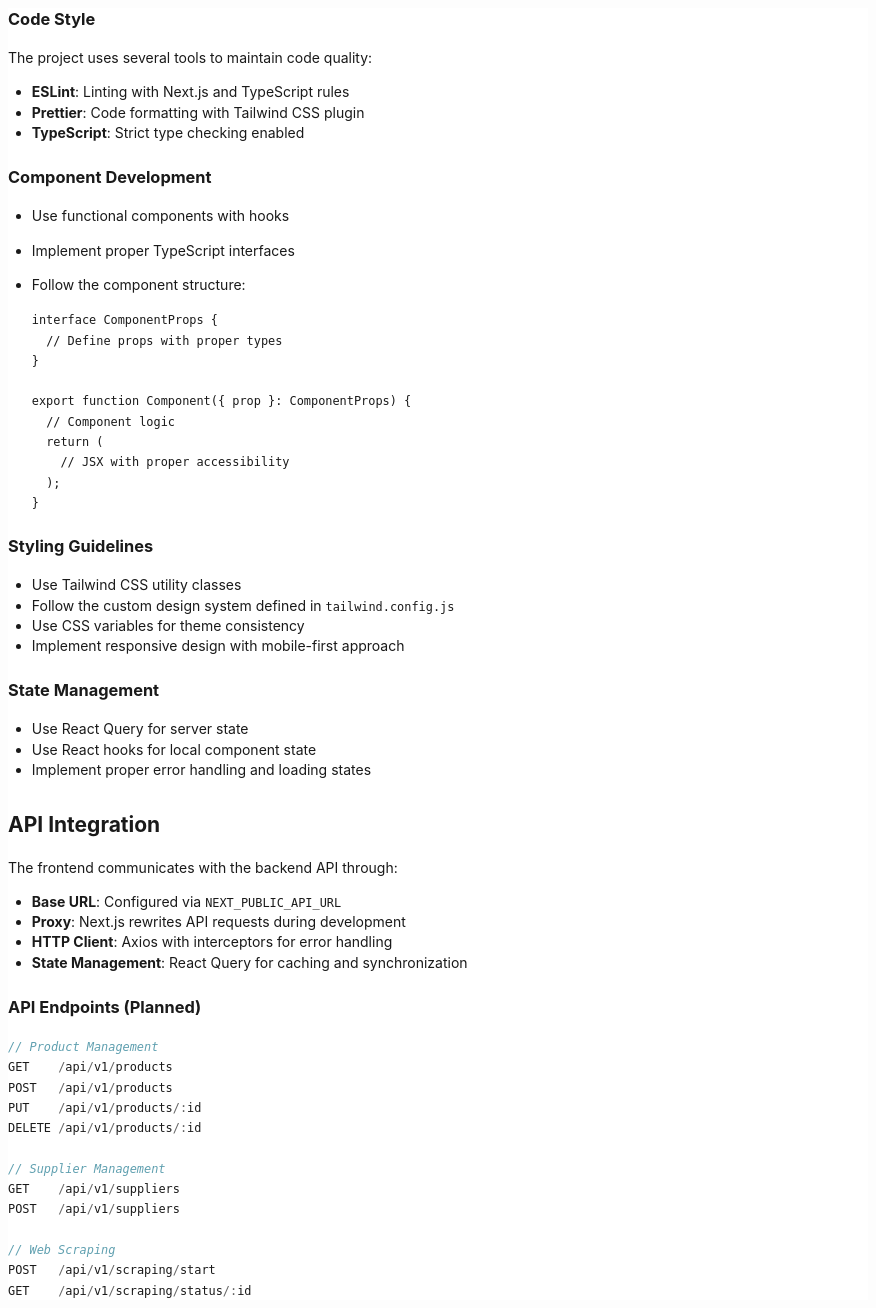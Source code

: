 ### Code Style

The project uses several tools to maintain code quality:

- **ESLint**: Linting with Next.js and TypeScript rules
- **Prettier**: Code formatting with Tailwind CSS plugin
- **TypeScript**: Strict type checking enabled

### Component Development

- Use functional components with hooks
- Implement proper TypeScript interfaces
- Follow the component structure:

  ```tsx
  interface ComponentProps {
    // Define props with proper types
  }

  export function Component({ prop }: ComponentProps) {
    // Component logic
    return (
      // JSX with proper accessibility
    );
  }
  ```

### Styling Guidelines

- Use Tailwind CSS utility classes
- Follow the custom design system defined in `tailwind.config.js`
- Use CSS variables for theme consistency
- Implement responsive design with mobile-first approach

### State Management

- Use React Query for server state
- Use React hooks for local component state
- Implement proper error handling and loading states

## API Integration

The frontend communicates with the backend API through:

- **Base URL**: Configured via `NEXT_PUBLIC_API_URL`
- **Proxy**: Next.js rewrites API requests during development
- **HTTP Client**: Axios with interceptors for error handling
- **State Management**: React Query for caching and synchronization

### API Endpoints (Planned)

```typescript
// Product Management
GET    /api/v1/products
POST   /api/v1/products
PUT    /api/v1/products/:id
DELETE /api/v1/products/:id

// Supplier Management
GET    /api/v1/suppliers
POST   /api/v1/suppliers

// Web Scraping
POST   /api/v1/scraping/start
GET    /api/v1/scraping/status/:id

```